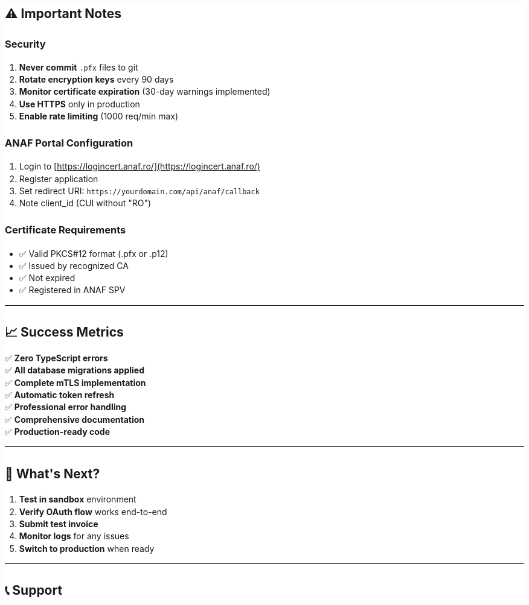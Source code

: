 
## ⚠️ Important Notes

### Security

1. **Never commit** `.pfx` files to git
2. **Rotate encryption keys** every 90 days
3. **Monitor certificate expiration** (30-day warnings implemented)
4. **Use HTTPS** only in production
5. **Enable rate limiting** (1000 req/min max)

### ANAF Portal Configuration

1. Login to [https://logincert.anaf.ro/](https://logincert.anaf.ro/)
2. Register application
3. Set redirect URI: `https://yourdomain.com/api/anaf/callback`
4. Note client_id (CUI without "RO")

### Certificate Requirements

- ✅ Valid PKCS#12 format (.pfx or .p12)
- ✅ Issued by recognized CA
- ✅ Not expired
- ✅ Registered in ANAF SPV

---

## 📈 Success Metrics

✅ **Zero TypeScript errors**  
✅ **All database migrations applied**  
✅ **Complete mTLS implementation**  
✅ **Automatic token refresh**  
✅ **Professional error handling**  
✅ **Comprehensive documentation**  
✅ **Production-ready code**

---

## 🎉 What's Next?

1. **Test in sandbox** environment
2. **Verify OAuth flow** works end-to-end
3. **Submit test invoice**
4. **Monitor logs** for any issues
5. **Switch to production** when ready

---

## 📞 Support
